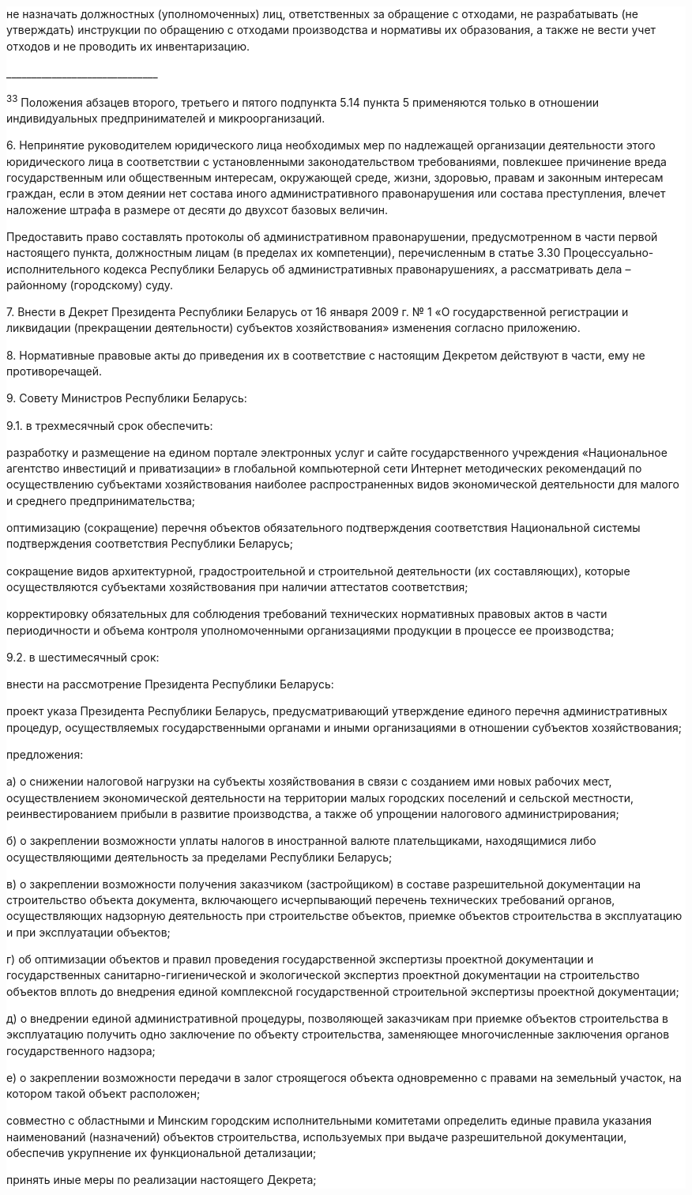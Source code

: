 <p>не назначать должностных (уполномоченных) лиц, ответственных за обращение с отходами, не разрабатывать (не утверждать) инструкции по обращению с отходами производства и нормативы их образования, а также не вести учет отходов и не проводить их инвентаризацию.</p>
<p>______________________________</p>
<p><sup>33</sup> Положения абзацев второго, третьего и пятого подпункта 5.14 пункта 5 применяются только в отношении индивидуальных предпринимателей и микроорганизаций.</p>
<p>6. Непринятие руководителем юридического лица необходимых мер по надлежащей организации деятельности этого юридического лица в соответствии с установленными законодательством требованиями, повлекшее причинение вреда государственным или общественным интересам, окружающей среде, жизни, здоровью, правам и законным интересам граждан, если в этом деянии нет состава иного административного правонарушения или состава преступления, влечет наложение штрафа в размере от десяти до двухсот базовых величин.</p>
<p>Предоставить право составлять протоколы об административном правонарушении, предусмотренном в части первой настоящего пункта, должностным лицам (в пределах их компетенции), перечисленным в статье 3.30 Процессуально-исполнительного кодекса Республики Беларусь об административных правонарушениях, а рассматривать дела – районному (городскому) суду.</p>
<p>7. Внести в Декрет Президента Республики Беларусь от 16 января 2009 г. № 1 «О государственной регистрации и ликвидации (прекращении деятельности) субъектов хозяйствования» изменения согласно приложению.</p>
<p>8. Нормативные правовые акты до приведения их в соответствие с настоящим Декретом действуют в части, ему не противоречащей.</p>
<p>9. Совету Министров Республики Беларусь:</p>
<p>9.1. в трехмесячный срок обеспечить:</p>
<p>разработку и размещение на едином портале электронных услуг и сайте государственного учреждения «Национальное агентство инвестиций и приватизации» в глобальной компьютерной сети Интернет методических рекомендаций по осуществлению субъектами хозяйствования наиболее распространенных видов экономической деятельности для малого и среднего предпринимательства;</p>
<p>оптимизацию (сокращение) перечня объектов обязательного подтверждения соответствия Национальной системы подтверждения соответствия Республики Беларусь;</p>
<p>сокращение видов архитектурной, градостроительной и строительной деятельности (их составляющих), которые осуществляются субъектами хозяйствования при наличии аттестатов соответствия;</p>
<p>корректировку обязательных для соблюдения требований технических нормативных правовых актов в части периодичности и объема контроля уполномоченными организациями продукции в процессе ее производства;</p>
<p>9.2. в шестимесячный срок:</p>
<p>внести на рассмотрение Президента Республики Беларусь:</p>
<p>проект указа Президента Республики Беларусь, предусматривающий утверждение единого перечня административных процедур, осуществляемых государственными органами и иными организациями в отношении субъектов хозяйствования;</p>
<p>предложения:</p>
<p>а) о снижении налоговой нагрузки на субъекты хозяйствования в связи с созданием ими новых рабочих мест, осуществлением экономической деятельности на территории малых городских поселений и сельской местности, реинвестированием прибыли в развитие производства, а также об упрощении налогового администрирования;</p>
<p>б) о закреплении возможности уплаты налогов в иностранной валюте плательщиками, находящимися либо осуществляющими деятельность за пределами Республики Беларусь;</p>
<p>в) о закреплении возможности получения заказчиком (застройщиком) в составе разрешительной документации на строительство объекта документа, включающего исчерпывающий перечень технических требований органов, осуществляющих надзорную деятельность при строительстве объектов, приемке объектов строительства в эксплуатацию и при эксплуатации объектов;</p>
<p>г) об оптимизации объектов и правил проведения государственной экспертизы проектной документации и государственных санитарно-гигиенической и экологической экспертиз проектной документации на строительство объектов вплоть до внедрения единой комплексной государственной строительной экспертизы проектной документации;</p>
<p>д) о внедрении единой административной процедуры, позволяющей заказчикам при приемке объектов строительства в эксплуатацию получить одно заключение по объекту строительства, заменяющее многочисленные заключения органов государственного надзора;</p>
<p>е) о закреплении возможности передачи в залог строящегося объекта одновременно с правами на земельный участок, на котором такой объект расположен;</p>
<p>совместно с областными и Минским городским исполнительными комитетами определить единые правила указания наименований (назначений) объектов строительства, используемых при выдаче разрешительной документации, обеспечив укрупнение их функциональной детализации;</p>
<p>принять иные меры по реализации настоящего Декрета;</p>